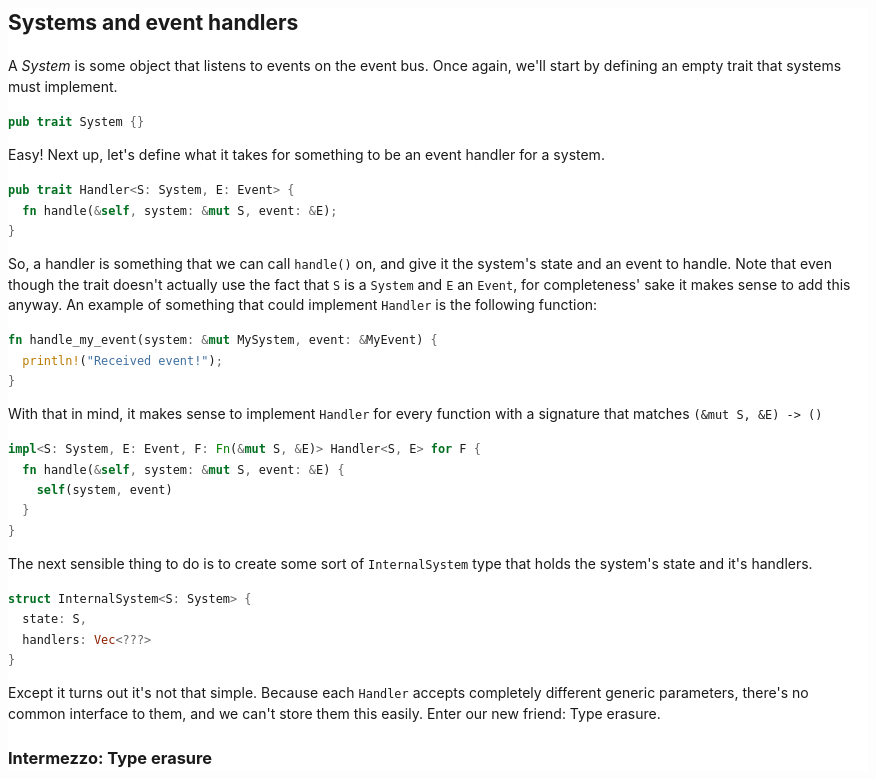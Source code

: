 ## Systems and event handlers

A *System* is some object that listens to events on the event bus. Once again, we'll start by defining an empty trait that systems
must implement.

```rust 
pub trait System {}
```

Easy! Next up, let's define what it takes for something to be an event handler for a system. 

```rust
pub trait Handler<S: System, E: Event> {
  fn handle(&self, system: &mut S, event: &E);
}
```

So, a handler is something that we can call `handle()` on, and give it the system's state and an event to handle. Note that even though the
trait doesn't actually use the fact that `S` is a `System` and `E` an `Event`, for completeness' sake it makes sense to add this anyway.
An example of something that could implement `Handler` is the following function:

```rust
fn handle_my_event(system: &mut MySystem, event: &MyEvent) {
  println!("Received event!");
}
```

With that in mind, it makes sense to implement `Handler` for every function with a signature that matches `(&mut S, &E) -> ()` 

```rust
impl<S: System, E: Event, F: Fn(&mut S, &E)> Handler<S, E> for F {
  fn handle(&self, system: &mut S, event: &E) {
    self(system, event)
  }
}
```

The next sensible thing to do is to create some sort of `InternalSystem` type that holds the system's state and it's handlers.

```rust
struct InternalSystem<S: System> {
  state: S,
  handlers: Vec<???>
}
```

Except it turns out it's not that simple. Because each `Handler` accepts completely different generic parameters, there's no common
interface to them, and we can't store them this easily. Enter our new friend: Type erasure.

### Intermezzo: Type erasure
